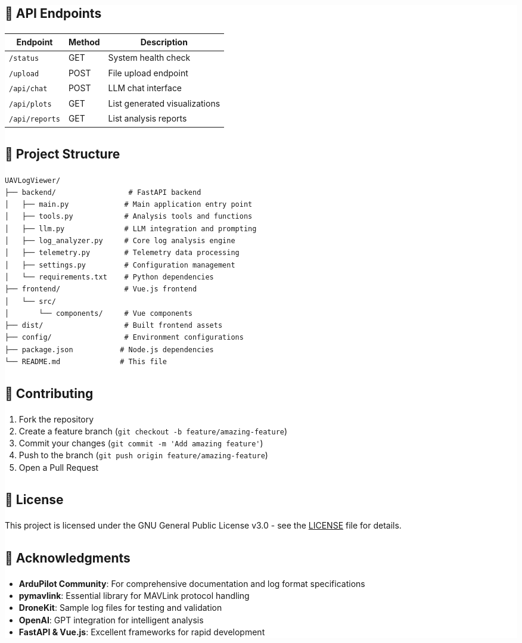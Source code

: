 ## 🔄 **API Endpoints**

| Endpoint | Method | Description |
|----------|--------|-------------|
| `/status` | GET | System health check |
| `/upload` | POST | File upload endpoint |
| `/api/chat` | POST | LLM chat interface |
| `/api/plots` | GET | List generated visualizations |
| `/api/reports` | GET | List analysis reports |

## 📁 **Project Structure**

```
UAVLogViewer/
├── backend/                 # FastAPI backend
│   ├── main.py             # Main application entry point
│   ├── tools.py            # Analysis tools and functions
│   ├── llm.py              # LLM integration and prompting
│   ├── log_analyzer.py     # Core log analysis engine
│   ├── telemetry.py        # Telemetry data processing
│   ├── settings.py         # Configuration management
│   └── requirements.txt    # Python dependencies
├── frontend/               # Vue.js frontend
│   └── src/
│       └── components/     # Vue components
├── dist/                   # Built frontend assets
├── config/                 # Environment configurations
├── package.json           # Node.js dependencies
└── README.md              # This file
```

## 🤝 **Contributing**

1. Fork the repository
2. Create a feature branch (`git checkout -b feature/amazing-feature`)
3. Commit your changes (`git commit -m 'Add amazing feature'`)
4. Push to the branch (`git push origin feature/amazing-feature`)
5. Open a Pull Request

## 📝 **License**

This project is licensed under the GNU General Public License v3.0 - see the [LICENSE](LICENSE) file for details.

## 🙏 **Acknowledgments**

- **ArduPilot Community**: For comprehensive documentation and log format specifications
- **pymavlink**: Essential library for MAVLink protocol handling
- **DroneKit**: Sample log files for testing and validation
- **OpenAI**: GPT integration for intelligent analysis
- **FastAPI & Vue.js**: Excellent frameworks for rapid development
